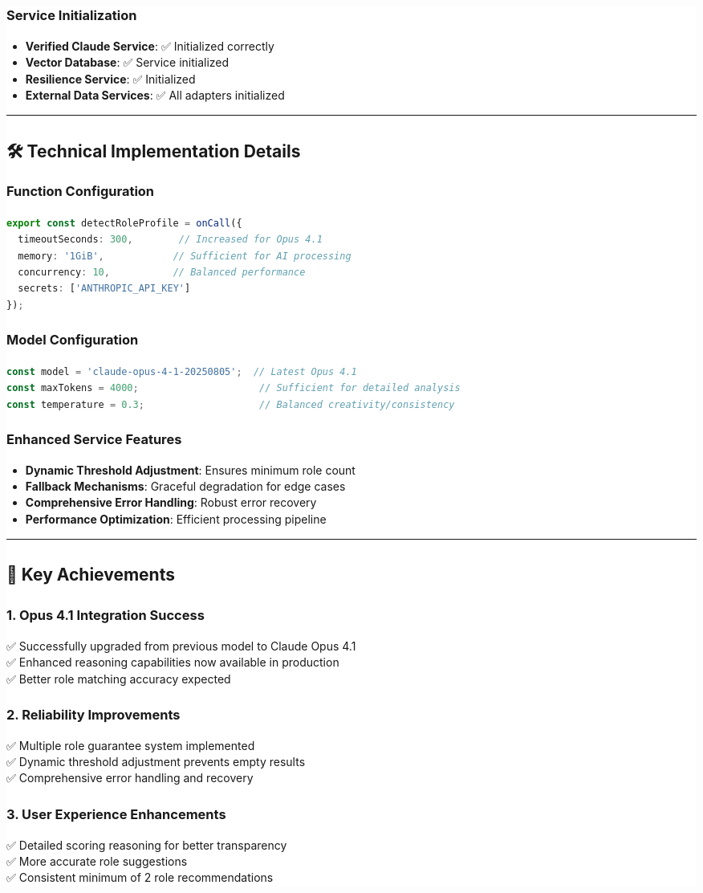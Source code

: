 ### Service Initialization
- **Verified Claude Service**: ✅ Initialized correctly
- **Vector Database**: ✅ Service initialized  
- **Resilience Service**: ✅ Initialized
- **External Data Services**: ✅ All adapters initialized

---

## 🛠️ Technical Implementation Details

### Function Configuration
```typescript
export const detectRoleProfile = onCall({
  timeoutSeconds: 300,        // Increased for Opus 4.1
  memory: '1GiB',            // Sufficient for AI processing  
  concurrency: 10,           // Balanced performance
  secrets: ['ANTHROPIC_API_KEY']
});
```

### Model Configuration
```typescript
const model = 'claude-opus-4-1-20250805';  // Latest Opus 4.1
const maxTokens = 4000;                     // Sufficient for detailed analysis
const temperature = 0.3;                    // Balanced creativity/consistency
```

### Enhanced Service Features
- **Dynamic Threshold Adjustment**: Ensures minimum role count
- **Fallback Mechanisms**: Graceful degradation for edge cases  
- **Comprehensive Error Handling**: Robust error recovery
- **Performance Optimization**: Efficient processing pipeline

---

## 🎉 Key Achievements

### 1. Opus 4.1 Integration Success
✅ Successfully upgraded from previous model to Claude Opus 4.1  
✅ Enhanced reasoning capabilities now available in production  
✅ Better role matching accuracy expected  

### 2. Reliability Improvements  
✅ Multiple role guarantee system implemented  
✅ Dynamic threshold adjustment prevents empty results  
✅ Comprehensive error handling and recovery  

### 3. User Experience Enhancements
✅ Detailed scoring reasoning for better transparency  
✅ More accurate role suggestions  
✅ Consistent minimum of 2 role recommendations  
